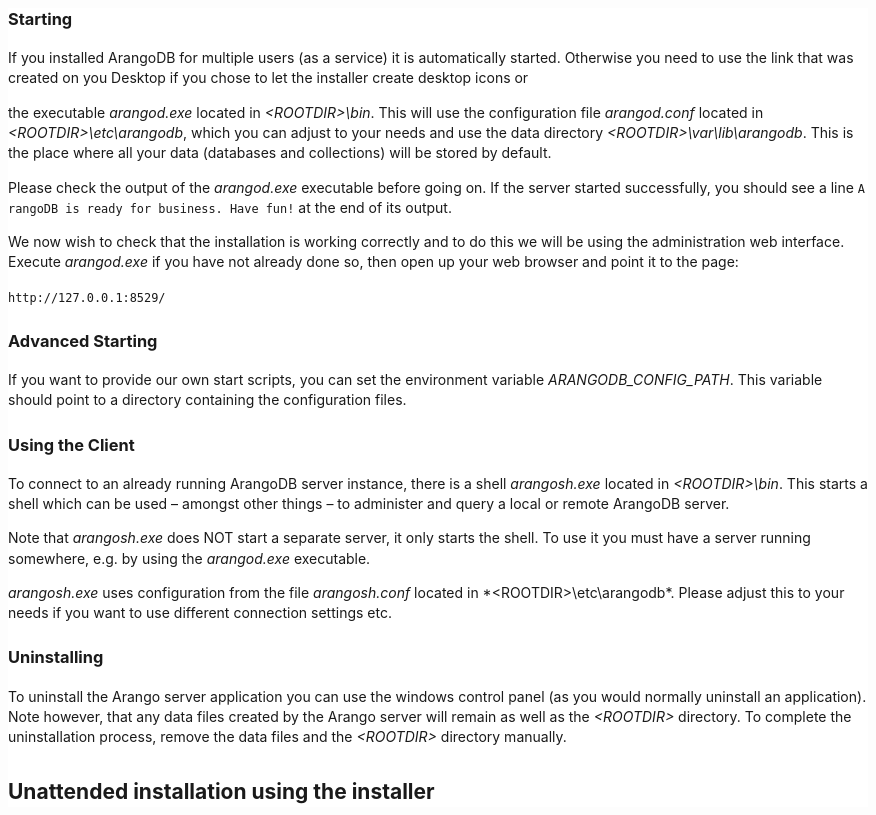 ### Starting

If you installed ArangoDB for multiple users (as a service) it is automatically
started. Otherwise you need to use the link that was created on you Desktop if
you chose to let the installer create desktop icons or

the executable *arangod.exe* located in
*&lt;ROOTDIR&gt;\bin*. This will use the configuration file *arangod.conf*
located in *&lt;ROOTDIR&gt;\etc\arangodb*, which you can adjust to your needs
and use the data directory *&lt;ROOTDIR&gt;\var\lib\arangodb*. This is the place
where all your data (databases and collections) will be stored by default.

Please check the output of the *arangod.exe* executable before going on. If the
server started successfully, you should see a line `ArangoDB is ready for
business. Have fun!` at the end of its output.

We now wish to check that the installation is working correctly and to do this
we will be using the administration web interface. Execute *arangod.exe* if you
have not already done so, then open up your web browser and point it to the
page:

```
http://127.0.0.1:8529/
```

### Advanced Starting

If you want to provide our own start scripts, you can set the environment
variable *ARANGODB_CONFIG_PATH*. This variable should point to a directory
containing the configuration files.

### Using the Client

To connect to an already running ArangoDB server instance, there is a shell
*arangosh.exe* located in *&lt;ROOTDIR&gt;\bin*. This starts a shell which can be
used – amongst other things – to administer and query a local or remote
ArangoDB server.

Note that *arangosh.exe* does NOT start a separate server, it only starts the
shell. To use it you must have a server running somewhere, e.g. by using
the *arangod.exe* executable.

*arangosh.exe* uses configuration from the file *arangosh.conf* located in
*&lt;ROOTDIR&gt;\etc\arangodb\*. Please adjust this to your needs if you want to
use different connection settings etc.

### Uninstalling

To uninstall the Arango server application you can use the windows control panel
(as you would normally uninstall an application). Note however, that any data
files created by the Arango server will remain as well as the *&lt;ROOTDIR&gt;*
directory. To complete the uninstallation process, remove the data files and
the *&lt;ROOTDIR&gt;* directory manually.

Unattended installation using the installer
-------------------------------------------
